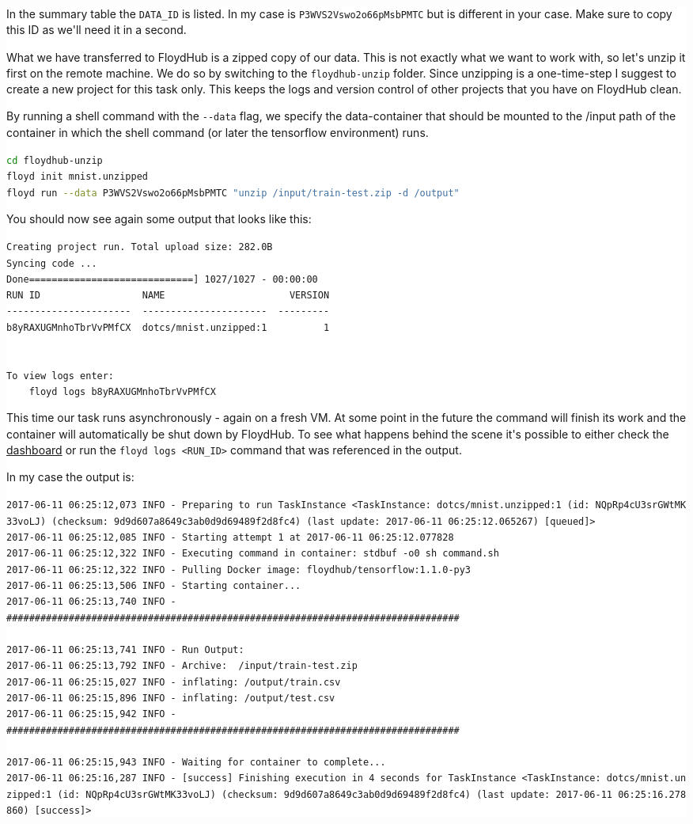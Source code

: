 In the summary table the `DATA_ID` is listed.
In my case is `P3WVS2Vswo2o66pMsbPMTC` but is different in your case.
Make sure to copy this ID as we'll need it in a second.

What we have transferred to FloydHub is a zipped copy of our data.
This is not exactly what we want to work with, so let's unzip it first on the remote machine.
We do so by switching to the `floydhub-unzip` folder.
Since unzipping is a one-time-step I suggest to create a new project for this task only.
This keeps the logs and version control of other projects that you have on FloydHub clean.

By running a shell command with the `--data` flag, we specify the data-container that should be mounted to the /input path of the container in which the shell command (or later the tensorflow environment) runs.

```bash
cd floydhub-unzip
floyd init mnist.unzipped
floyd run --data P3WVS2Vswo2o66pMsbPMTC "unzip /input/train-test.zip -d /output"
```

You should now see again some output that looks like this:

```
Creating project run. Total upload size: 282.0B
Syncing code ...
Done=============================] 1027/1027 - 00:00:00
RUN ID                  NAME                      VERSION
----------------------  ----------------------  ---------
b8yRAXUGMnhoTbrVvPMfCX  dotcs/mnist.unzipped:1          1


To view logs enter:
    floyd logs b8yRAXUGMnhoTbrVvPMfCX
```

This time our task runs asynchronously - again on a fresh VM.
At some point in the future the command will finish its work and the container will automatically be shut down by FloydHub.
To see what happens behind the scene it's possible to either check the [dashboard][fh-dashboard] or run the `floyd logs <RUN_ID>` command that was referenced in the output.

In my case the output is:

```
2017-06-11 06:25:12,073 INFO - Preparing to run TaskInstance <TaskInstance: dotcs/mnist.unzipped:1 (id: NQpRp4cU3srGWtMK33voLJ) (checksum: 9d9d607a8649c3ab0d9d69489f2d8fc4) (last update: 2017-06-11 06:25:12.065267) [queued]>
2017-06-11 06:25:12,085 INFO - Starting attempt 1 at 2017-06-11 06:25:12.077828
2017-06-11 06:25:12,322 INFO - Executing command in container: stdbuf -o0 sh command.sh
2017-06-11 06:25:12,322 INFO - Pulling Docker image: floydhub/tensorflow:1.1.0-py3
2017-06-11 06:25:13,506 INFO - Starting container...
2017-06-11 06:25:13,740 INFO -
################################################################################

2017-06-11 06:25:13,741 INFO - Run Output:
2017-06-11 06:25:13,792 INFO - Archive:  /input/train-test.zip
2017-06-11 06:25:15,027 INFO - inflating: /output/train.csv
2017-06-11 06:25:15,896 INFO - inflating: /output/test.csv
2017-06-11 06:25:15,942 INFO -
################################################################################

2017-06-11 06:25:15,943 INFO - Waiting for container to complete...
2017-06-11 06:25:16,287 INFO - [success] Finishing execution in 4 seconds for TaskInstance <TaskInstance: dotcs/mnist.unzipped:1 (id: NQpRp4cU3srGWtMK33voLJ) (checksum: 9d9d607a8649c3ab0d9d69489f2d8fc4) (last update: 2017-06-11 06:25:16.278860) [success]>
```


[kaggle-mnist-dr]: https://www.kaggle.com/c/digit-recognizer/
[mnist-dr]: https://www.kaggle.com/c/digit-recognizer/data
[tensorflow]: https://www.tensorflow.org/
[dotcs-git-repo]: https://github.com/dotcs/mnist-cnn-floydhub
[docker-installation]: https://docs.docker.com/engine/installation/
[fh-dashboard]: https://www.floydhub.com/experiments
[fh-data]: https://www.floydhub.com/data
[kaggle-mnist-dr-lb]: https://www.kaggle.com/c/digit-recognizer/leaderboard